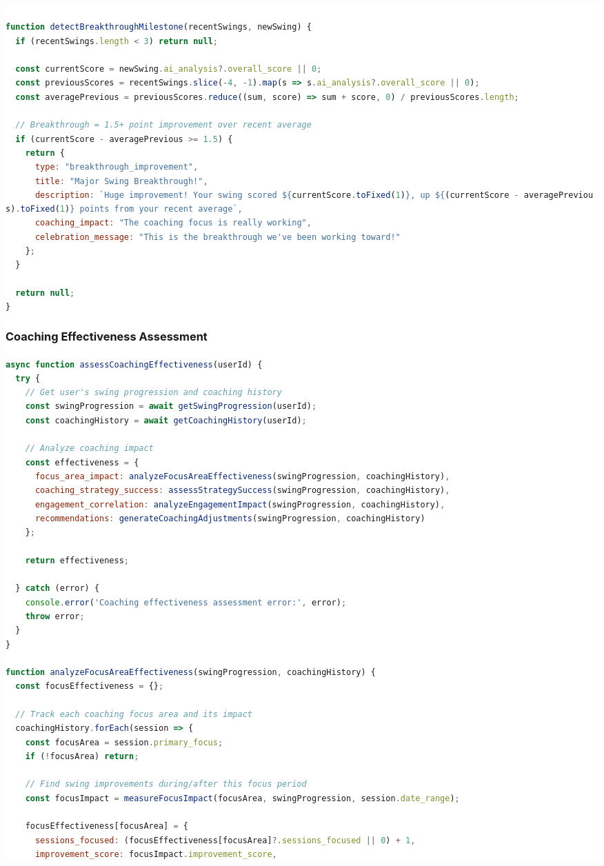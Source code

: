 ```javascript

function detectBreakthroughMilestone(recentSwings, newSwing) {
  if (recentSwings.length < 3) return null;
  
  const currentScore = newSwing.ai_analysis?.overall_score || 0;
  const previousScores = recentSwings.slice(-4, -1).map(s => s.ai_analysis?.overall_score || 0);
  const averagePrevious = previousScores.reduce((sum, score) => sum + score, 0) / previousScores.length;
  
  // Breakthrough = 1.5+ point improvement over recent average
  if (currentScore - averagePrevious >= 1.5) {
    return {
      type: "breakthrough_improvement",
      title: "Major Swing Breakthrough!",
      description: `Huge improvement! Your swing scored ${currentScore.toFixed(1)}, up ${(currentScore - averagePrevious).toFixed(1)} points from your recent average`,
      coaching_impact: "The coaching focus is really working",
      celebration_message: "This is the breakthrough we've been working toward!"
    };
  }
  
  return null;
}
```

### Coaching Effectiveness Assessment
```javascript
async function assessCoachingEffectiveness(userId) {
  try {
    // Get user's swing progression and coaching history
    const swingProgression = await getSwingProgression(userId);
    const coachingHistory = await getCoachingHistory(userId);
    
    // Analyze coaching impact
    const effectiveness = {
      focus_area_impact: analyzeFocusAreaEffectiveness(swingProgression, coachingHistory),
      coaching_strategy_success: assessStrategySuccess(swingProgression, coachingHistory),
      engagement_correlation: analyzeEngagementImpact(swingProgression, coachingHistory),
      recommendations: generateCoachingAdjustments(swingProgression, coachingHistory)
    };
    
    return effectiveness;
    
  } catch (error) {
    console.error('Coaching effectiveness assessment error:', error);
    throw error;
  }
}

function analyzeFocusAreaEffectiveness(swingProgression, coachingHistory) {
  const focusEffectiveness = {};
  
  // Track each coaching focus area and its impact
  coachingHistory.forEach(session => {
    const focusArea = session.primary_focus;
    if (!focusArea) return;
    
    // Find swing improvements during/after this focus period
    const focusImpact = measureFocusImpact(focusArea, swingProgression, session.date_range);
    
    focusEffectiveness[focusArea] = {
      sessions_focused: (focusEffectiveness[focusArea]?.sessions_focused || 0) + 1,
      improvement_score: focusImpact.improvement_score,
```